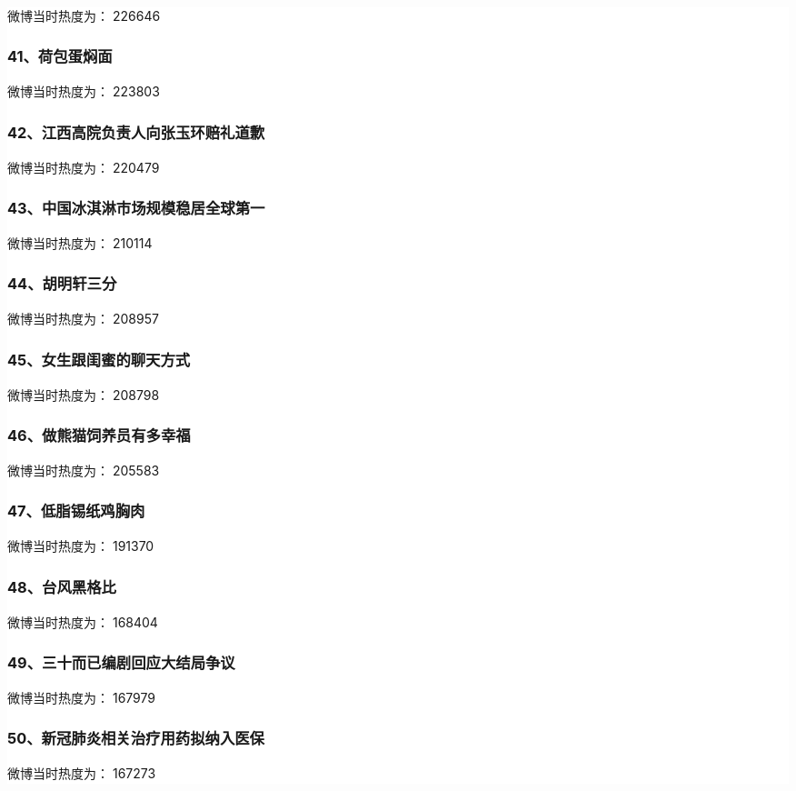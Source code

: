 微博当时热度为： 226646

### 41、荷包蛋焖面

微博当时热度为： 223803

### 42、江西高院负责人向张玉环赔礼道歉

微博当时热度为： 220479

### 43、中国冰淇淋市场规模稳居全球第一

微博当时热度为： 210114

### 44、胡明轩三分

微博当时热度为： 208957

### 45、女生跟闺蜜的聊天方式

微博当时热度为： 208798

### 46、做熊猫饲养员有多幸福

微博当时热度为： 205583

### 47、低脂锡纸鸡胸肉

微博当时热度为： 191370

### 48、台风黑格比

微博当时热度为： 168404

### 49、三十而已编剧回应大结局争议

微博当时热度为： 167979

### 50、新冠肺炎相关治疗用药拟纳入医保

微博当时热度为： 167273

